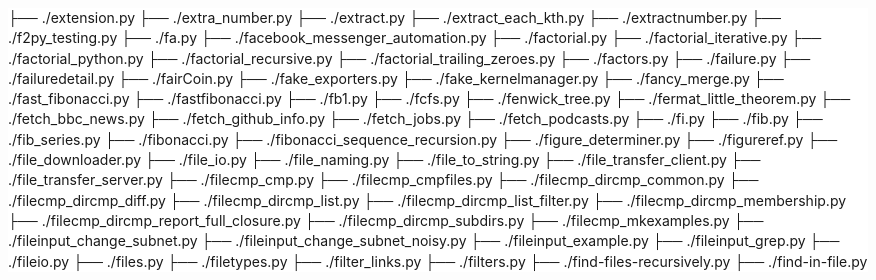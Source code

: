 ├── ./extension.py
├── ./extra_number.py
├── ./extract.py
├── ./extract_each_kth.py
├── ./extractnumber.py
├── ./f2py_testing.py
├── ./fa.py
├── ./facebook_messenger_automation.py
├── ./factorial.py
├── ./factorial_iterative.py
├── ./factorial_python.py
├── ./factorial_recursive.py
├── ./factorial_trailing_zeroes.py
├── ./factors.py
├── ./failure.py
├── ./failuredetail.py
├── ./fairCoin.py
├── ./fake_exporters.py
├── ./fake_kernelmanager.py
├── ./fancy_merge.py
├── ./fast_fibonacci.py
├── ./fastfibonacci.py
├── ./fb1.py
├── ./fcfs.py
├── ./fenwick_tree.py
├── ./fermat_little_theorem.py
├── ./fetch_bbc_news.py
├── ./fetch_github_info.py
├── ./fetch_jobs.py
├── ./fetch_podcasts.py
├── ./fi.py
├── ./fib.py
├── ./fib_series.py
├── ./fibonacci.py
├── ./fibonacci_sequence_recursion.py
├── ./figure_determiner.py
├── ./figureref.py
├── ./file_downloader.py
├── ./file_io.py
├── ./file_naming.py
├── ./file_to_string.py
├── ./file_transfer_client.py
├── ./file_transfer_server.py
├── ./filecmp_cmp.py
├── ./filecmp_cmpfiles.py
├── ./filecmp_dircmp_common.py
├── ./filecmp_dircmp_diff.py
├── ./filecmp_dircmp_list.py
├── ./filecmp_dircmp_list_filter.py
├── ./filecmp_dircmp_membership.py
├── ./filecmp_dircmp_report_full_closure.py
├── ./filecmp_dircmp_subdirs.py
├── ./filecmp_mkexamples.py
├── ./fileinput_change_subnet.py
├── ./fileinput_change_subnet_noisy.py
├── ./fileinput_example.py
├── ./fileinput_grep.py
├── ./fileio.py
├── ./files.py
├── ./filetypes.py
├── ./filter_links.py
├── ./filters.py
├── ./find-files-recursively.py
├── ./find-in-file.py
